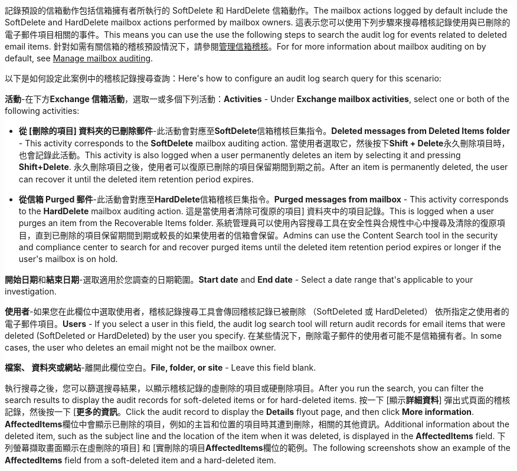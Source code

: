 <span data-ttu-id="194d0-209">記錄預設的信箱動作包括信箱擁有者所執行的 SoftDelete 和 HardDelete 信箱動作。</span><span class="sxs-lookup"><span data-stu-id="194d0-209">The mailbox actions logged by default include the SoftDelete and HardDelete mailbox actions performed by mailbox owners.</span></span> <span data-ttu-id="194d0-210">這表示您可以使用下列步驟來搜尋稽核記錄使用與已刪除的電子郵件項目相關的事件。</span><span class="sxs-lookup"><span data-stu-id="194d0-210">This means you can use the use the following steps to search the audit log for events related to deleted email items.</span></span> <span data-ttu-id="194d0-211">針對如需有關信箱的稽核預設情況下，請參閱[管理信箱稽核](enable-mailbox-auditing.md)。</span><span class="sxs-lookup"><span data-stu-id="194d0-211">For for more information about mailbox auditing on by default, see [Manage mailbox auditing](enable-mailbox-auditing.md).</span></span>

<span data-ttu-id="194d0-212">以下是如何設定此案例中的稽核記錄搜尋查詢：</span><span class="sxs-lookup"><span data-stu-id="194d0-212">Here's how to configure an audit log search query for this scenario:</span></span>

<span data-ttu-id="194d0-213">**活動**-在下方**Exchange 信箱活動**，選取一或多個下列活動：</span><span class="sxs-lookup"><span data-stu-id="194d0-213">**Activities** - Under **Exchange mailbox activities**, select one or both of the following activities:</span></span>

- <span data-ttu-id="194d0-214">**從 [刪除的項目] 資料夾的已刪除郵件**-此活動會對應至**SoftDelete**信箱稽核巨集指令。</span><span class="sxs-lookup"><span data-stu-id="194d0-214">**Deleted messages from Deleted Items folder** -  This activity corresponds to the **SoftDelete** mailbox auditing action.</span></span> <span data-ttu-id="194d0-215">當使用者選取它，然後按下**Shift + Delete**永久刪除項目時，也會記錄此活動。</span><span class="sxs-lookup"><span data-stu-id="194d0-215">This activity is also logged when a user permanently deletes an item by selecting it and pressing **Shift+Delete**.</span></span> <span data-ttu-id="194d0-216">永久刪除項目之後，使用者可以復原已刪除的項目保留期間到期之前。</span><span class="sxs-lookup"><span data-stu-id="194d0-216">After an item is permanently deleted, the user can recover it until the deleted item retention period expires.</span></span>

- <span data-ttu-id="194d0-217">**從信箱 Purged 郵件**-此活動會對應至**HardDelete**信箱稽核巨集指令。</span><span class="sxs-lookup"><span data-stu-id="194d0-217">**Purged messages from mailbox** - This activity corresponds to the **HardDelete** mailbox auditing action.</span></span> <span data-ttu-id="194d0-218">這是當使用者清除可復原的項目] 資料夾中的項目記錄。</span><span class="sxs-lookup"><span data-stu-id="194d0-218">This is logged when a user purges an item from the Recoverable Items folder.</span></span> <span data-ttu-id="194d0-219">系統管理員可以使用內容搜尋工具在安全性與合規性中心中搜尋及清除的復原項目，直到已刪除的項目保留期間到期或較長的如果使用者的信箱會保留。</span><span class="sxs-lookup"><span data-stu-id="194d0-219">Admins can use the Content Search tool in the security and compliance center to search for and recover purged items until the deleted item retention period expires or longer if the user's mailbox is on hold.</span></span>

<span data-ttu-id="194d0-220">**開始日期**和**結束日期**-選取適用於您調查的日期範圍。</span><span class="sxs-lookup"><span data-stu-id="194d0-220">**Start date** and **End date** - Select a date range that's applicable to your investigation.</span></span>

<span data-ttu-id="194d0-221">**使用者**-如果您在此欄位中選取使用者，稽核記錄搜尋工具會傳回稽核記錄已被刪除 （SoftDeleted 或 HardDeleted） 依所指定之使用者的電子郵件項目。</span><span class="sxs-lookup"><span data-stu-id="194d0-221">**Users** - If you select a user in this field, the audit log search tool will return audit records for email items that were deleted (SoftDeleted or HardDeleted) by the user you specify.</span></span> <span data-ttu-id="194d0-222">在某些情況下，刪除電子郵件的使用者可能不是信箱擁有者。</span><span class="sxs-lookup"><span data-stu-id="194d0-222">In some cases, the user who deletes an email might not be the mailbox owner.</span></span>

<span data-ttu-id="194d0-223">**檔案、 資料夾或網站**-離開此欄位空白。</span><span class="sxs-lookup"><span data-stu-id="194d0-223">**File, folder, or site** - Leave this field blank.</span></span>

<span data-ttu-id="194d0-224">執行搜尋之後，您可以篩選搜尋結果，以顯示稽核記錄的虛刪除的項目或硬刪除項目。</span><span class="sxs-lookup"><span data-stu-id="194d0-224">After you run the search, you can filter the search results to display the audit records for soft-deleted items or for hard-deleted items.</span></span> <span data-ttu-id="194d0-225">按一下 [顯示**詳細資料**] 彈出式頁面的稽核記錄，然後按一下 [**更多的資訊**。</span><span class="sxs-lookup"><span data-stu-id="194d0-225">Click the audit record to display the **Details** flyout page, and then click **More information**.</span></span> <span data-ttu-id="194d0-226">**AffectedItems**欄位中會顯示已刪除的項目，例如的主旨和位置的項目時其遭到刪除，相關的其他資訊。</span><span class="sxs-lookup"><span data-stu-id="194d0-226">Additional information about the deleted item, such as the subject line and the location of the item when it was deleted, is displayed in the **AffectedItems** field.</span></span> <span data-ttu-id="194d0-227">下列螢幕擷取畫面顯示在虛刪除的項目] 和 [實刪除的項目**AffectedItems**欄位的範例。</span><span class="sxs-lookup"><span data-stu-id="194d0-227">The following screenshots show an example of the **AffectedItems** field from a soft-deleted item and a hard-deleted item.</span></span>
